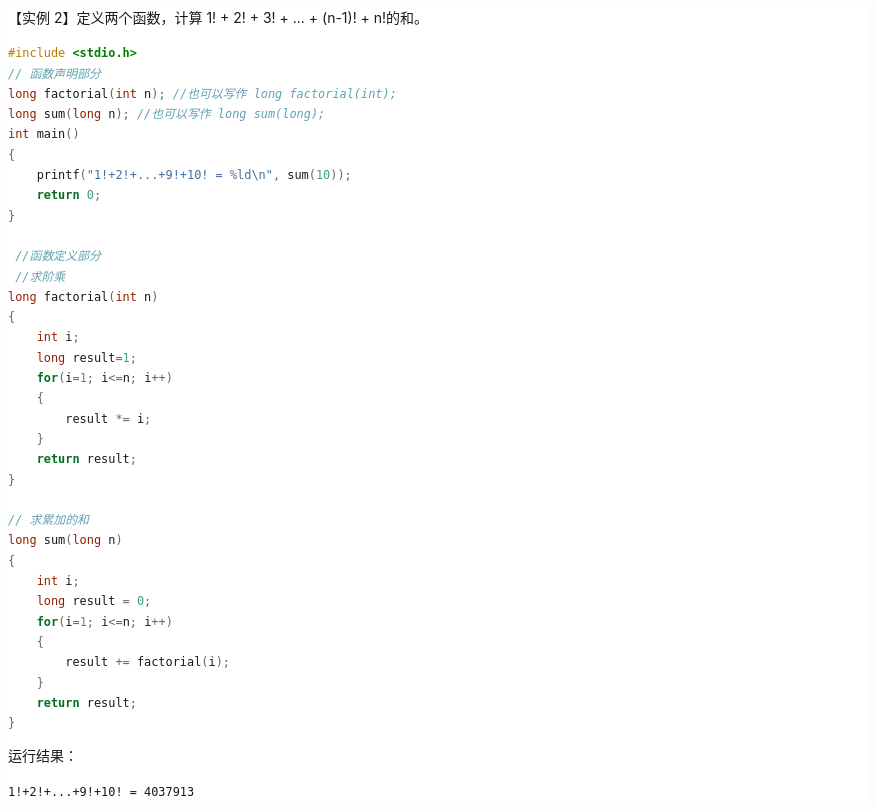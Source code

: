 【实例 2】定义两个函数，计算 1! + 2! + 3! + ... + (n-1)! + n!的和。

~~~C
#include <stdio.h>
// 函数声明部分
long factorial(int n); //也可以写作 long factorial(int);
long sum(long n); //也可以写作 long sum(long);
int main()
{
	printf("1!+2!+...+9!+10! = %ld\n", sum(10));
	return 0; 
}

 //函数定义部分
 //求阶乘
long factorial(int n)
{
	int i;
	long result=1;
	for(i=1; i<=n; i++)
	{
		result *= i;
	}
	return result;
}

// 求累加的和
long sum(long n)
{
	int i;
	long result = 0;
	for(i=1; i<=n; i++)
	{
		result += factorial(i);
	}
	return result;
}
~~~

运行结果：

```
1!+2!+...+9!+10! = 4037913
```

